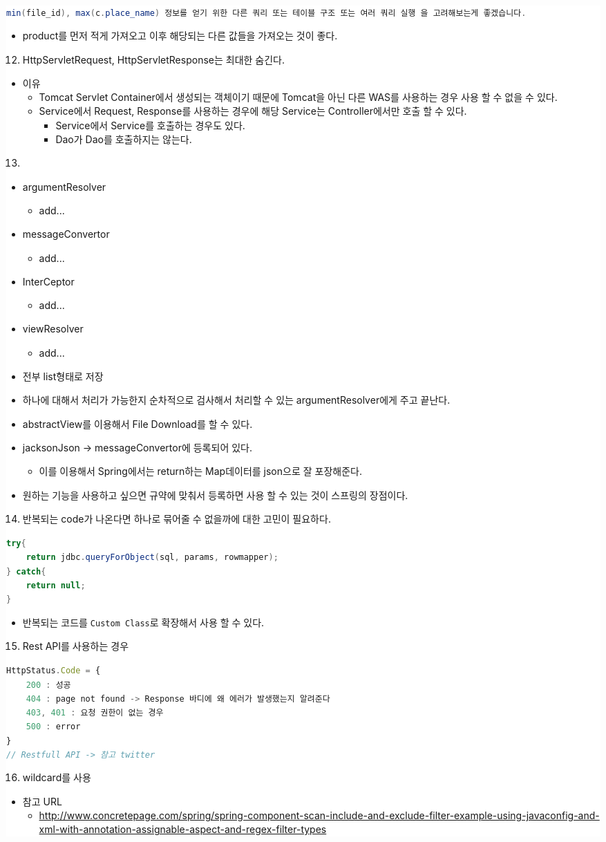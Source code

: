 ```java
min(file_id), max(c.place_name) 정보를 얻기 위한 다른 쿼리 또는 테이블 구조 또는 여러 쿼리 실행 을 고려해보는게 좋겠습니다.
```
- product를 먼저 적게 가져오고 이후 해당되는 다른 값들을 가져오는 것이 좋다.

12. HttpServletRequest, HttpServletResponse는 최대한 숨긴다.
- 이유
    - Tomcat Servlet Container에서 생성되는 객체이기 때문에 Tomcat을 아닌 다른 WAS를 사용하는 경우 사용 할 수 없을 수 있다.
    - Service에서 Request, Response를 사용하는 경우에 해당 Service는 Controller에서만 호출 할 수 있다.
        * Service에서 Service를 호출하는 경우도 있다.
        * Dao가 Dao를 호출하지는 않는다.

13. 
- argumentResolver
    - add...
- messageConvertor
    - add...
- InterCeptor
    - add...
- viewResolver
    - add...
- 전부 list형태로 저장

- 하나에 대해서 처리가 가능한지 순차적으로 검사해서 처리할 수 있는 argumentResolver에게 주고 끝난다.

- abstractView를 이용해서 File Download를 할 수 있다.
- jacksonJson -> messageConvertor에 등록되어 있다.
    - 이를 이용해서 Spring에서는 return하는 Map데이터를 json으로 잘 포장해준다.
- 원하는 기능을 사용하고 싶으면 규약에 맞춰서 등록하면 사용 할 수 있는 것이 스프링의 장점이다.

14. 반복되는 code가 나온다면 하나로 묶어줄 수 없을까에 대한 고민이 필요하다.
```java
try{
    return jdbc.queryForObject(sql, params, rowmapper);
} catch{
    return null;
}
```
- 반복되는 코드를 `Custom Class`로 확장해서 사용 할 수 있다.

15. Rest API를 사용하는 경우
```js
HttpStatus.Code = {
    200 : 성공
    404 : page not found -> Response 바디에 왜 에러가 발생했는지 알려준다
    403, 401 : 요청 권한이 없는 경우
    500 : error
}
// Restfull API -> 참고 twitter
```

16. wildcard를 사용
- 참고 URL
    - http://www.concretepage.com/spring/spring-component-scan-include-and-exclude-filter-example-using-javaconfig-and-xml-with-annotation-assignable-aspect-and-regex-filter-types
